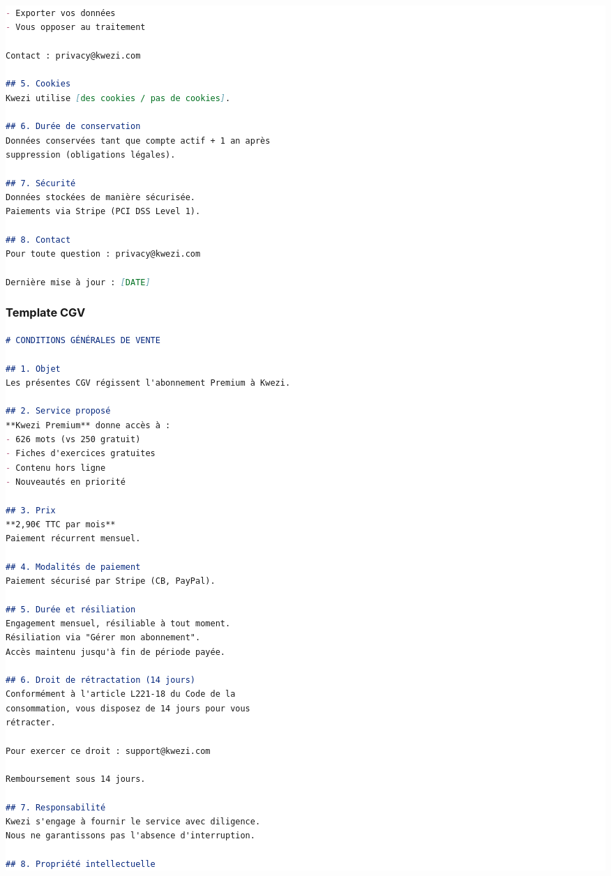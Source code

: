 ```markdown
- Exporter vos données
- Vous opposer au traitement

Contact : privacy@kwezi.com

## 5. Cookies
Kwezi utilise [des cookies / pas de cookies].

## 6. Durée de conservation
Données conservées tant que compte actif + 1 an après 
suppression (obligations légales).

## 7. Sécurité
Données stockées de manière sécurisée.
Paiements via Stripe (PCI DSS Level 1).

## 8. Contact
Pour toute question : privacy@kwezi.com

Dernière mise à jour : [DATE]
```

### Template CGV

```markdown
# CONDITIONS GÉNÉRALES DE VENTE

## 1. Objet
Les présentes CGV régissent l'abonnement Premium à Kwezi.

## 2. Service proposé
**Kwezi Premium** donne accès à :
- 626 mots (vs 250 gratuit)
- Fiches d'exercices gratuites
- Contenu hors ligne
- Nouveautés en priorité

## 3. Prix
**2,90€ TTC par mois**
Paiement récurrent mensuel.

## 4. Modalités de paiement
Paiement sécurisé par Stripe (CB, PayPal).

## 5. Durée et résiliation
Engagement mensuel, résiliable à tout moment.
Résiliation via "Gérer mon abonnement".
Accès maintenu jusqu'à fin de période payée.

## 6. Droit de rétractation (14 jours)
Conformément à l'article L221-18 du Code de la 
consommation, vous disposez de 14 jours pour vous 
rétracter.

Pour exercer ce droit : support@kwezi.com

Remboursement sous 14 jours.

## 7. Responsabilité
Kwezi s'engage à fournir le service avec diligence.
Nous ne garantissons pas l'absence d'interruption.

## 8. Propriété intellectuelle
```